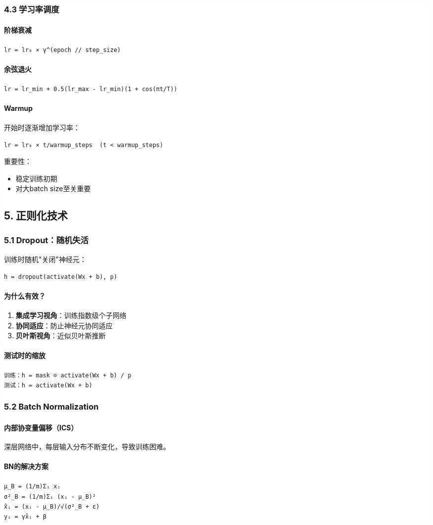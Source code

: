 ### 4.3 学习率调度

#### 阶梯衰减
```
lr = lr₀ × γ^(epoch // step_size)
```

#### 余弦退火
```
lr = lr_min + 0.5(lr_max - lr_min)(1 + cos(πt/T))
```

#### Warmup
开始时逐渐增加学习率：
```
lr = lr₀ × t/warmup_steps  (t < warmup_steps)
```

重要性：
- 稳定训练初期
- 对大batch size至关重要

## 5. 正则化技术

### 5.1 Dropout：随机失活

训练时随机"关闭"神经元：
```
h = dropout(activate(Wx + b), p)
```

#### 为什么有效？

1. **集成学习视角**：训练指数级个子网络
2. **协同适应**：防止神经元协同适应
3. **贝叶斯视角**：近似贝叶斯推断

#### 测试时的缩放
```
训练：h = mask ⊙ activate(Wx + b) / p
测试：h = activate(Wx + b)
```

### 5.2 Batch Normalization

#### 内部协变量偏移（ICS）
深层网络中，每层输入分布不断变化，导致训练困难。

#### BN的解决方案
```
μ_B = (1/m)Σᵢ xᵢ
σ²_B = (1/m)Σᵢ (xᵢ - μ_B)²
x̂ᵢ = (xᵢ - μ_B)/√(σ²_B + ε)
yᵢ = γx̂ᵢ + β
```
